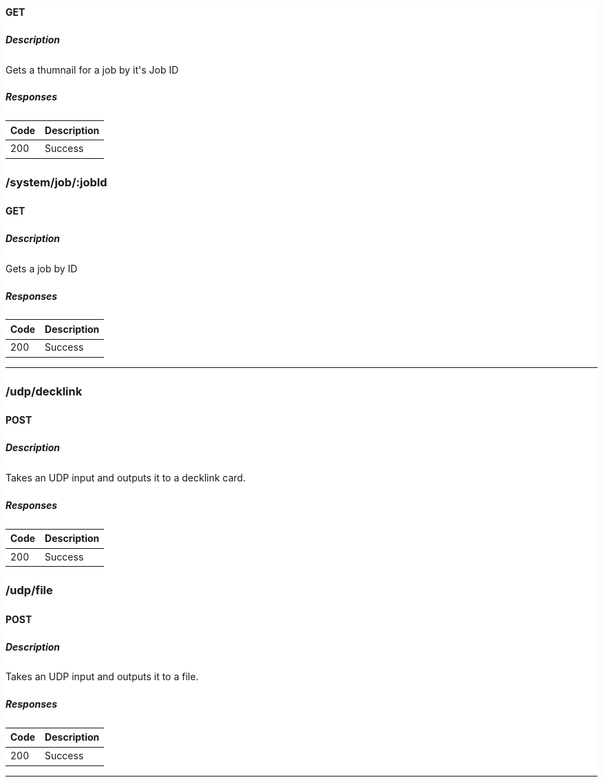 #### GET

##### Description

Gets a thumnail for a job by it's Job ID

##### Responses

| Code | Description |
| ---- | ----------- |
| 200  | Success     |

### /system/job/:jobId

#### GET

##### Description

Gets a job by ID

##### Responses

| Code | Description |
| ---- | ----------- |
| 200  | Success     |

---

### /udp/decklink

#### POST

##### Description

Takes an UDP input and outputs it to a decklink card.

##### Responses

| Code | Description |
| ---- | ----------- |
| 200  | Success     |

### /udp/file

#### POST

##### Description

Takes an UDP input and outputs it to a file.

##### Responses

| Code | Description |
| ---- | ----------- |
| 200  | Success     |

---